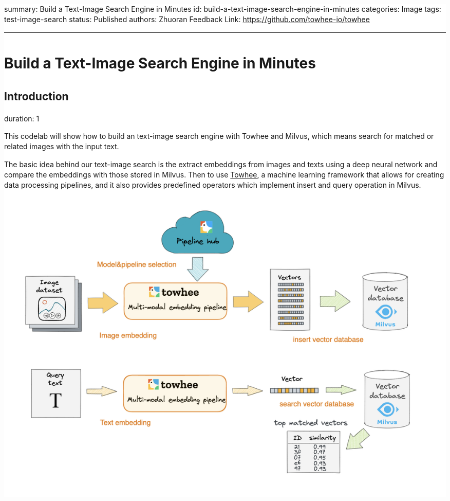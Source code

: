 summary: Build a Text-Image Search Engine in Minutes
id: build-a-text-image-search-engine-in-minutes
categories: Image
tags: test-image-search
status: Published
authors: Zhuoran
Feedback Link: https://github.com/towhee-io/towhee

---

# Build a Text-Image Search Engine in Minutes

## Introduction

duration: 1

This codelab will show how to build an text-image search engine with Towhee and Milvus, which means search for matched or related images with the input text.

The basic idea behind our text-image search is the extract embeddings from images and texts using a deep neural network and compare the embeddings with those stored in Milvus. Then to use [Towhee](https://towhee.io/), a machine learning framework that allows for creating data processing pipelines, and it also provides predefined operators which implement insert and query operation in Milvus.

![](./pic/workflow.png)
